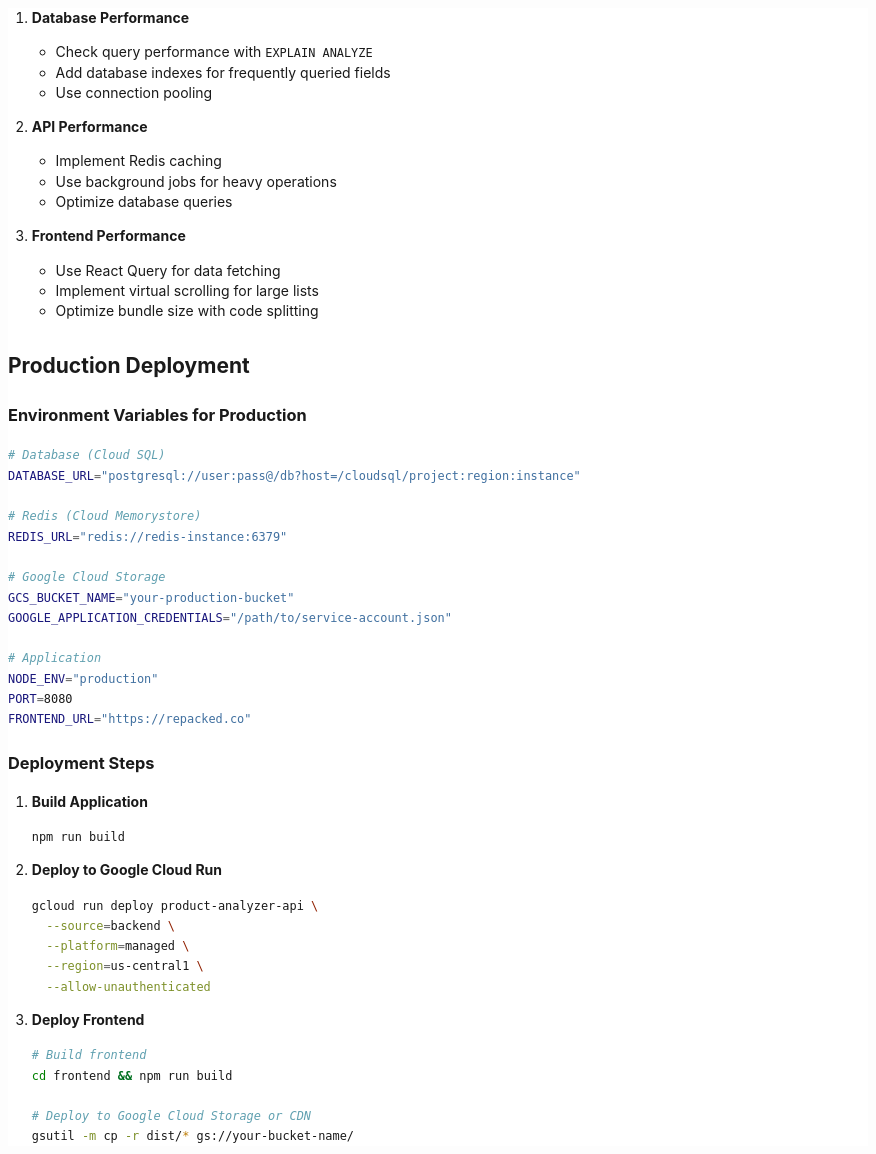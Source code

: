 1. **Database Performance**
   - Check query performance with `EXPLAIN ANALYZE`
   - Add database indexes for frequently queried fields
   - Use connection pooling

2. **API Performance**
   - Implement Redis caching
   - Use background jobs for heavy operations
   - Optimize database queries

3. **Frontend Performance**
   - Use React Query for data fetching
   - Implement virtual scrolling for large lists
   - Optimize bundle size with code splitting

## Production Deployment

### Environment Variables for Production

```bash
# Database (Cloud SQL)
DATABASE_URL="postgresql://user:pass@/db?host=/cloudsql/project:region:instance"

# Redis (Cloud Memorystore)
REDIS_URL="redis://redis-instance:6379"

# Google Cloud Storage
GCS_BUCKET_NAME="your-production-bucket"
GOOGLE_APPLICATION_CREDENTIALS="/path/to/service-account.json"

# Application
NODE_ENV="production"
PORT=8080
FRONTEND_URL="https://repacked.co"
```

### Deployment Steps

1. **Build Application**
   ```bash
   npm run build
   ```

2. **Deploy to Google Cloud Run**
   ```bash
   gcloud run deploy product-analyzer-api \
     --source=backend \
     --platform=managed \
     --region=us-central1 \
     --allow-unauthenticated
   ```

3. **Deploy Frontend**
   ```bash
   # Build frontend
   cd frontend && npm run build
   
   # Deploy to Google Cloud Storage or CDN
   gsutil -m cp -r dist/* gs://your-bucket-name/
   ```
